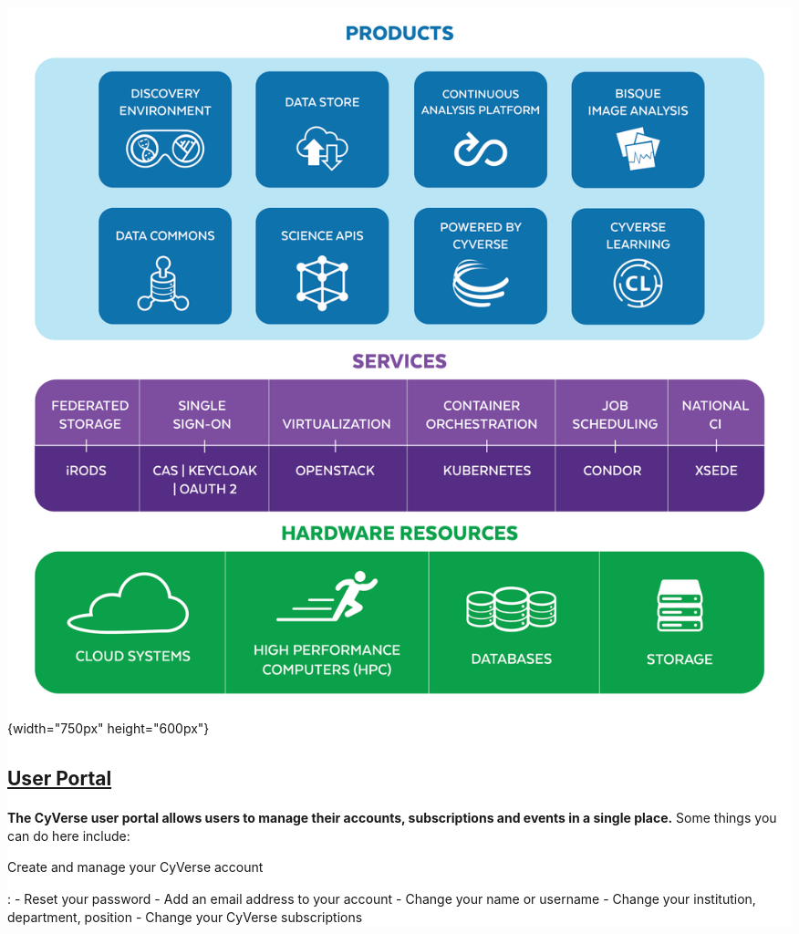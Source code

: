 ![layer cake](../img/layercake.png){width="750px" height="600px"}

## [User Portal](https://user.cyverse.org)

**The CyVerse user portal allows users to manage their accounts,
subscriptions and events in a single place.** Some things you can do
here include:

Create and manage your CyVerse account

:   -   Reset your password
    -   Add an email address to your account
    -   Change your name or username
    -   Change your institution, department, position
    -   Change your CyVerse subscriptions
